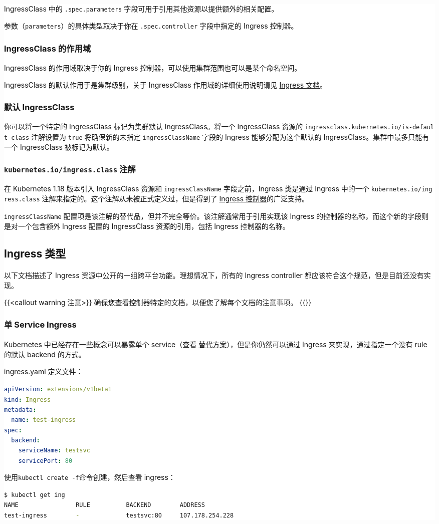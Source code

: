 IngressClass 中的 `.spec.parameters` 字段可用于引用其他资源以提供额外的相关配置。

参数（`parameters`）的具体类型取决于你在 `.spec.controller` 字段中指定的 Ingress 控制器。

### IngressClass 的作用域

IngressClass 的作用域取决于你的 Ingress 控制器，可以使用集群范围也可以是某个命名空间。

IngressClass 的默认作用于是集群级别，关于 IngressClass 作用域的详细使用说明请见 [Ingress 文档](https://kubernetes.io/docs/concepts/services-networking/ingress/#ingressclass)。

### 默认 IngressClass

你可以将一个特定的 IngressClass 标记为集群默认 IngressClass。将一个 IngressClass 资源的 `ingressclass.kubernetes.io/is-default-class` 注解设置为 `true` 将确保新的未指定 `ingressClassName` 字段的 Ingress 能够分配为这个默认的 IngressClass。集群中最多只能有一个 IngressClass 被标记为默认。

### `kubernetes.io/ingress.class` 注解

在 Kubernetes 1.18 版本引入 IngressClass 资源和 `ingressClassName` 字段之前，Ingress 类是通过 Ingress 中的一个 `kubernetes.io/ingress.class` 注解来指定的。这个注解从未被正式定义过，但是得到了 [Ingress 控制器](../ingress-controller/)的广泛支持。

 `ingressClassName` 配置项是该注解的替代品，但并不完全等价。该注解通常用于引用实现该 Ingress 的控制器的名称，而这个新的字段则是对一个包含额外 Ingress 配置的 IngressClass 资源的引用，包括 Ingress 控制器的名称。

## Ingress 类型

以下文档描述了 Ingress 资源中公开的一组跨平台功能。理想情况下，所有的 Ingress controller 都应该符合这个规范，但是目前还没有实现。

{{<callout warning 注意>}}
确保您查看控制器特定的文档，以便您了解每个文档的注意事项。
{{</callout>}}

### 单 Service Ingress

Kubernetes 中已经存在一些概念可以暴露单个 service（查看 [替代方案](https://kubernetes.io/docs/concepts/services-networking/ingress/#alternatives)），但是你仍然可以通过 Ingress 来实现，通过指定一个没有 rule 的默认 backend 的方式。

ingress.yaml 定义文件：

```yaml
apiVersion: extensions/v1beta1
kind: Ingress
metadata:
  name: test-ingress
spec:
  backend:
    serviceName: testsvc
    servicePort: 80
```

使用`kubectl create -f`命令创建，然后查看 ingress：

```bash
$ kubectl get ing
NAME                RULE          BACKEND        ADDRESS
test-ingress        -             testsvc:80     107.178.254.228
```
